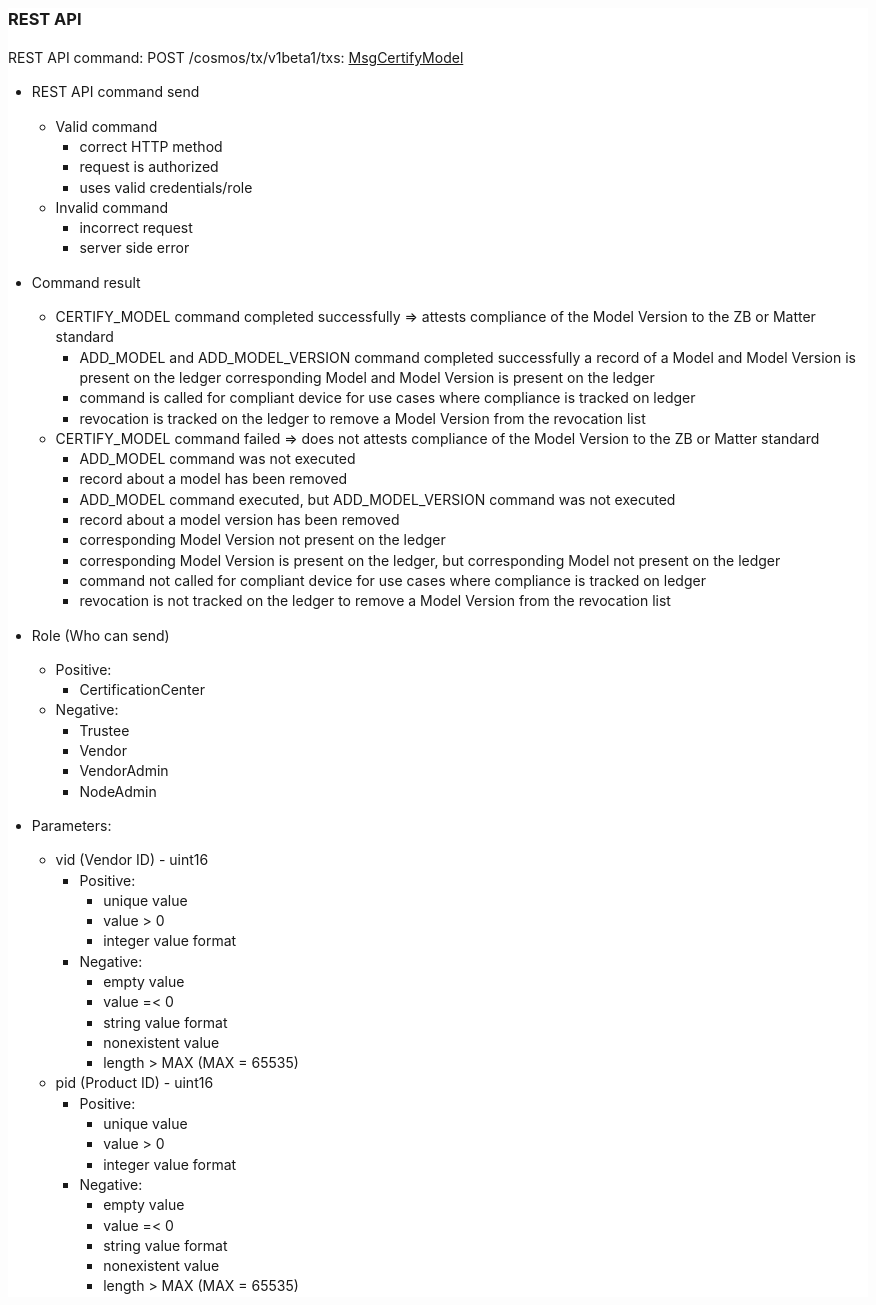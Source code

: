 ### REST API 	
REST API command: POST /cosmos/tx/v1beta1/txs: [MsgCertifyModel](https://github.com/zigbee-alliance/distributed-compliance-ledger/blob/master/proto/zigbeealliance/distributedcomplianceledger/compliance/tx.proto#L21)

* REST API command send	
     * Valid command	
          * correct HTTP method	
          * request is authorized	
          * uses valid credentials/role	
     * Invalid command	
          * incorrect request	
          * server side error	

* Сommand result	
     * CERTIFY_MODEL command completed successfully ⇒ attests compliance of the Model Version to the ZB or Matter standard
          * ADD_MODEL and ADD_MODEL_VERSION command completed successfully	a record of a Model and Model Version is present on the ledger corresponding Model and Model Version is present on the ledger	
          * command is called for compliant device for use cases where compliance is tracked on ledger	
          * revocation is  tracked on the ledger to remove a Model Version from the revocation list	
     * CERTIFY_MODEL command failed ⇒ does not attests compliance of the Model Version to the ZB or Matter standard
          * ADD_MODEL command was not executed	
          * record about a model has been removed	
          * ADD_MODEL command executed, but ADD_MODEL_VERSION command was not executed	
          * record about a model version has been removed	
          * corresponding Model Version not present on the ledger	
          * corresponding Model Version is  present on the ledger, but corresponding Model not present on the ledger	
          * command not called for compliant device for use cases where compliance is tracked on ledger	
          * revocation is not tracked on the ledger to remove a Model Version from the revocation list	

* Role (Who can send)
     * Positive:
          * CertificationCenter
     * Negative:	
          * Trustee	
          * Vendor 	
          * VendorAdmin 	 	
          * NodeAdmin 	

* Parameters:	
     * vid (Vendor ID) - uint16
          * Positive:	
               * unique value	
               * value > 0	
               * integer value format
          * Negative:	
               * empty value
               * value =< 0
               * string value format		
               * nonexistent value	
               * length > MAX	(MAX = 65535)
     * pid (Product ID) - uint16 
          * Positive:	
               * unique value	
               * value > 0	
               * integer value format
          * Negative:	
               * empty value
               * value =< 0
               * string value format		
               * nonexistent value	
               * length > MAX	(MAX = 65535)